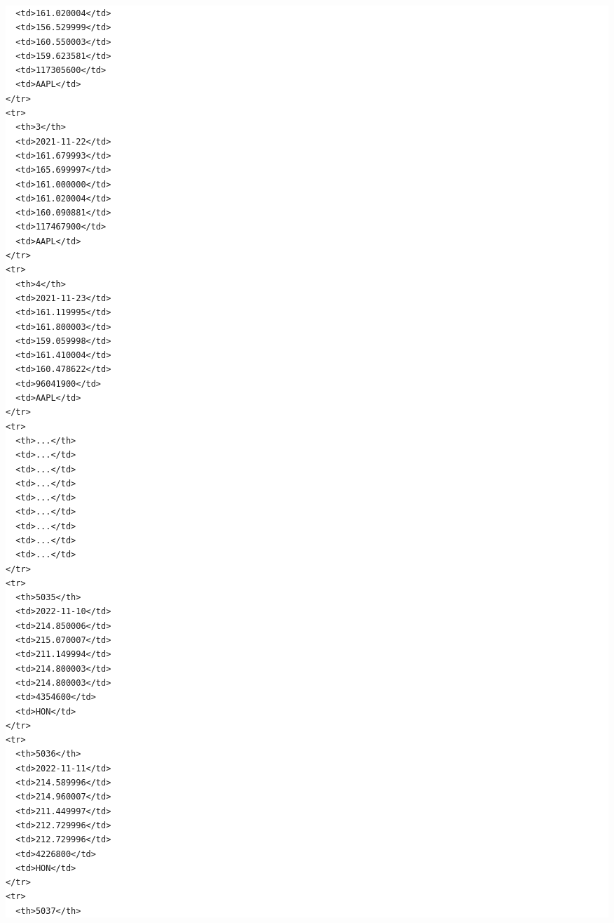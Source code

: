       <td>161.020004</td>
      <td>156.529999</td>
      <td>160.550003</td>
      <td>159.623581</td>
      <td>117305600</td>
      <td>AAPL</td>
    </tr>
    <tr>
      <th>3</th>
      <td>2021-11-22</td>
      <td>161.679993</td>
      <td>165.699997</td>
      <td>161.000000</td>
      <td>161.020004</td>
      <td>160.090881</td>
      <td>117467900</td>
      <td>AAPL</td>
    </tr>
    <tr>
      <th>4</th>
      <td>2021-11-23</td>
      <td>161.119995</td>
      <td>161.800003</td>
      <td>159.059998</td>
      <td>161.410004</td>
      <td>160.478622</td>
      <td>96041900</td>
      <td>AAPL</td>
    </tr>
    <tr>
      <th>...</th>
      <td>...</td>
      <td>...</td>
      <td>...</td>
      <td>...</td>
      <td>...</td>
      <td>...</td>
      <td>...</td>
      <td>...</td>
    </tr>
    <tr>
      <th>5035</th>
      <td>2022-11-10</td>
      <td>214.850006</td>
      <td>215.070007</td>
      <td>211.149994</td>
      <td>214.800003</td>
      <td>214.800003</td>
      <td>4354600</td>
      <td>HON</td>
    </tr>
    <tr>
      <th>5036</th>
      <td>2022-11-11</td>
      <td>214.589996</td>
      <td>214.960007</td>
      <td>211.449997</td>
      <td>212.729996</td>
      <td>212.729996</td>
      <td>4226800</td>
      <td>HON</td>
    </tr>
    <tr>
      <th>5037</th>